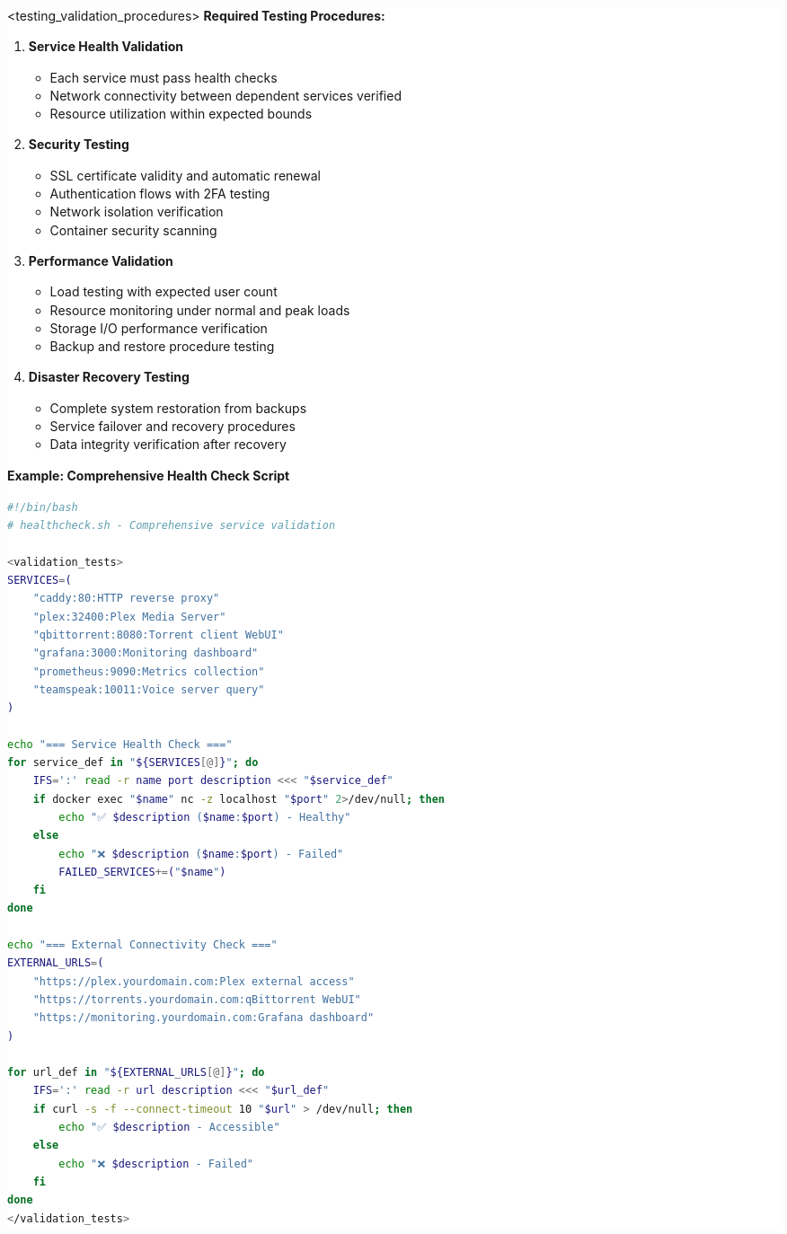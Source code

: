 <testing_validation_procedures>
**Required Testing Procedures:**
1. **Service Health Validation**
   - Each service must pass health checks
   - Network connectivity between dependent services verified
   - Resource utilization within expected bounds

2. **Security Testing**
   - SSL certificate validity and automatic renewal
   - Authentication flows with 2FA testing
   - Network isolation verification
   - Container security scanning

3. **Performance Validation**
   - Load testing with expected user count
   - Resource monitoring under normal and peak loads
   - Storage I/O performance verification
   - Backup and restore procedure testing

4. **Disaster Recovery Testing**
   - Complete system restoration from backups
   - Service failover and recovery procedures
   - Data integrity verification after recovery

**Example: Comprehensive Health Check Script**
```bash
#!/bin/bash
# healthcheck.sh - Comprehensive service validation

<validation_tests>
SERVICES=(
    "caddy:80:HTTP reverse proxy"
    "plex:32400:Plex Media Server" 
    "qbittorrent:8080:Torrent client WebUI"
    "grafana:3000:Monitoring dashboard"
    "prometheus:9090:Metrics collection"
    "teamspeak:10011:Voice server query"
)

echo "=== Service Health Check ==="
for service_def in "${SERVICES[@]}"; do
    IFS=':' read -r name port description <<< "$service_def"
    if docker exec "$name" nc -z localhost "$port" 2>/dev/null; then
        echo "✅ $description ($name:$port) - Healthy"
    else
        echo "❌ $description ($name:$port) - Failed"
        FAILED_SERVICES+=("$name")
    fi
done

echo "=== External Connectivity Check ==="
EXTERNAL_URLS=(
    "https://plex.yourdomain.com:Plex external access"
    "https://torrents.yourdomain.com:qBittorrent WebUI"
    "https://monitoring.yourdomain.com:Grafana dashboard"
)

for url_def in "${EXTERNAL_URLS[@]}"; do
    IFS=':' read -r url description <<< "$url_def"
    if curl -s -f --connect-timeout 10 "$url" > /dev/null; then
        echo "✅ $description - Accessible"
    else
        echo "❌ $description - Failed"
    fi
done
</validation_tests>
```